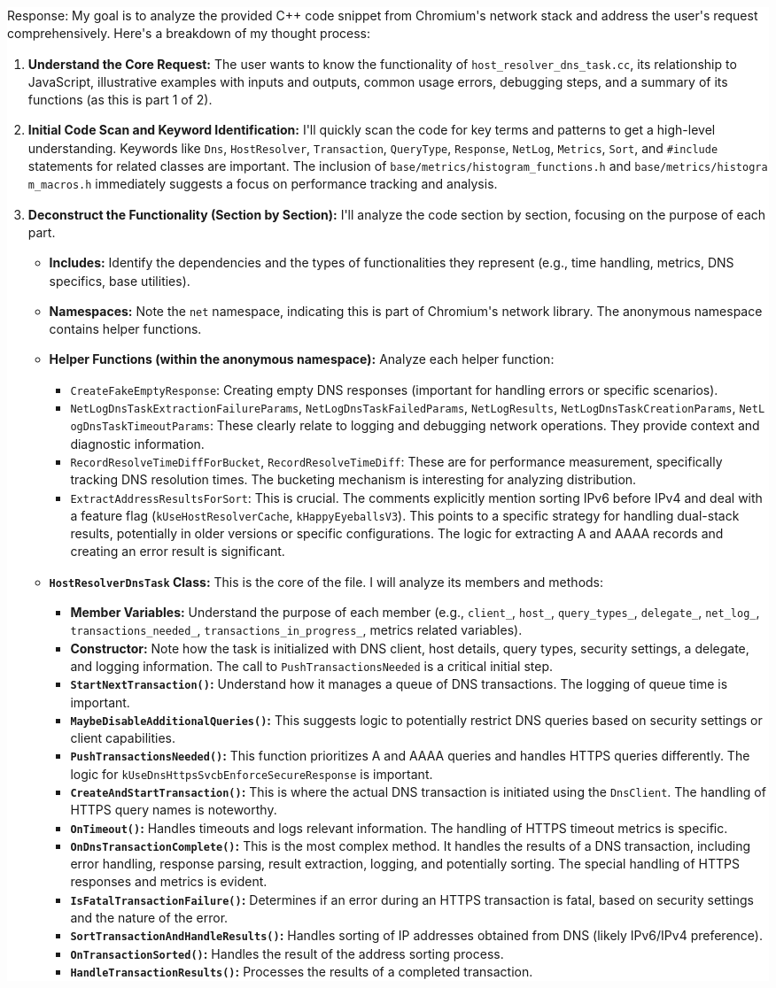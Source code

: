 Response:
My goal is to analyze the provided C++ code snippet from Chromium's network stack and address the user's request comprehensively. Here's a breakdown of my thought process:

1. **Understand the Core Request:** The user wants to know the functionality of `host_resolver_dns_task.cc`, its relationship to JavaScript, illustrative examples with inputs and outputs, common usage errors, debugging steps, and a summary of its functions (as this is part 1 of 2).

2. **Initial Code Scan and Keyword Identification:** I'll quickly scan the code for key terms and patterns to get a high-level understanding. Keywords like `Dns`, `HostResolver`, `Transaction`, `QueryType`, `Response`, `NetLog`, `Metrics`, `Sort`, and `#include` statements for related classes are important. The inclusion of `base/metrics/histogram_functions.h` and `base/metrics/histogram_macros.h` immediately suggests a focus on performance tracking and analysis.

3. **Deconstruct the Functionality (Section by Section):** I'll analyze the code section by section, focusing on the purpose of each part.

    * **Includes:** Identify the dependencies and the types of functionalities they represent (e.g., time handling, metrics, DNS specifics, base utilities).
    * **Namespaces:** Note the `net` namespace, indicating this is part of Chromium's network library. The anonymous namespace contains helper functions.
    * **Helper Functions (within the anonymous namespace):** Analyze each helper function:
        * `CreateFakeEmptyResponse`:  Creating empty DNS responses (important for handling errors or specific scenarios).
        * `NetLogDnsTaskExtractionFailureParams`, `NetLogDnsTaskFailedParams`, `NetLogResults`, `NetLogDnsTaskCreationParams`, `NetLogDnsTaskTimeoutParams`: These clearly relate to logging and debugging network operations. They provide context and diagnostic information.
        * `RecordResolveTimeDiffForBucket`, `RecordResolveTimeDiff`:  These are for performance measurement, specifically tracking DNS resolution times. The bucketing mechanism is interesting for analyzing distribution.
        * `ExtractAddressResultsForSort`: This is crucial. The comments explicitly mention sorting IPv6 before IPv4 and deal with a feature flag (`kUseHostResolverCache`, `kHappyEyeballsV3`). This points to a specific strategy for handling dual-stack results, potentially in older versions or specific configurations. The logic for extracting A and AAAA records and creating an error result is significant.

    * **`HostResolverDnsTask` Class:** This is the core of the file. I will analyze its members and methods:
        * **Member Variables:**  Understand the purpose of each member (e.g., `client_`, `host_`, `query_types_`, `delegate_`, `net_log_`, `transactions_needed_`, `transactions_in_progress_`, metrics related variables).
        * **Constructor:**  Note how the task is initialized with DNS client, host details, query types, security settings, a delegate, and logging information. The call to `PushTransactionsNeeded` is a critical initial step.
        * **`StartNextTransaction()`:** Understand how it manages a queue of DNS transactions. The logging of queue time is important.
        * **`MaybeDisableAdditionalQueries()`:**  This suggests logic to potentially restrict DNS queries based on security settings or client capabilities.
        * **`PushTransactionsNeeded()`:** This function prioritizes A and AAAA queries and handles HTTPS queries differently. The logic for `kUseDnsHttpsSvcbEnforceSecureResponse` is important.
        * **`CreateAndStartTransaction()`:** This is where the actual DNS transaction is initiated using the `DnsClient`. The handling of HTTPS query names is noteworthy.
        * **`OnTimeout()`:**  Handles timeouts and logs relevant information. The handling of HTTPS timeout metrics is specific.
        * **`OnDnsTransactionComplete()`:** This is the most complex method. It handles the results of a DNS transaction, including error handling, response parsing, result extraction, logging, and potentially sorting. The special handling of HTTPS responses and metrics is evident.
        * **`IsFatalTransactionFailure()`:** Determines if an error during an HTTPS transaction is fatal, based on security settings and the nature of the error.
        * **`SortTransactionAndHandleResults()`:**  Handles sorting of IP addresses obtained from DNS (likely IPv6/IPv4 preference).
        * **`OnTransactionSorted()`:**  Handles the result of the address sorting process.
        * **`HandleTransactionResults()`:** Processes the results of a completed transaction.
